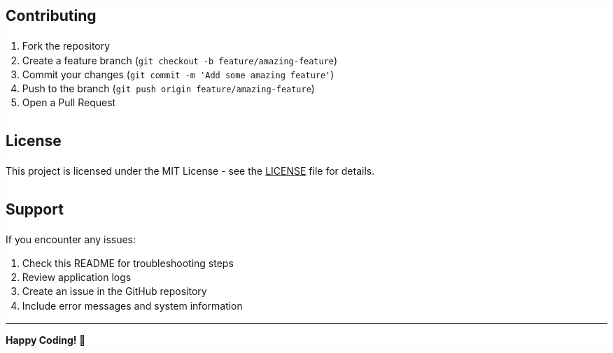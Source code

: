 ## Contributing

1. Fork the repository
2. Create a feature branch (`git checkout -b feature/amazing-feature`)
3. Commit your changes (`git commit -m 'Add some amazing feature'`)
4. Push to the branch (`git push origin feature/amazing-feature`)
5. Open a Pull Request

## License

This project is licensed under the MIT License - see the [LICENSE](LICENSE) file for details.

## Support

If you encounter any issues:
1. Check this README for troubleshooting steps
2. Review application logs
3. Create an issue in the GitHub repository
4. Include error messages and system information

---

**Happy Coding! 🚀**